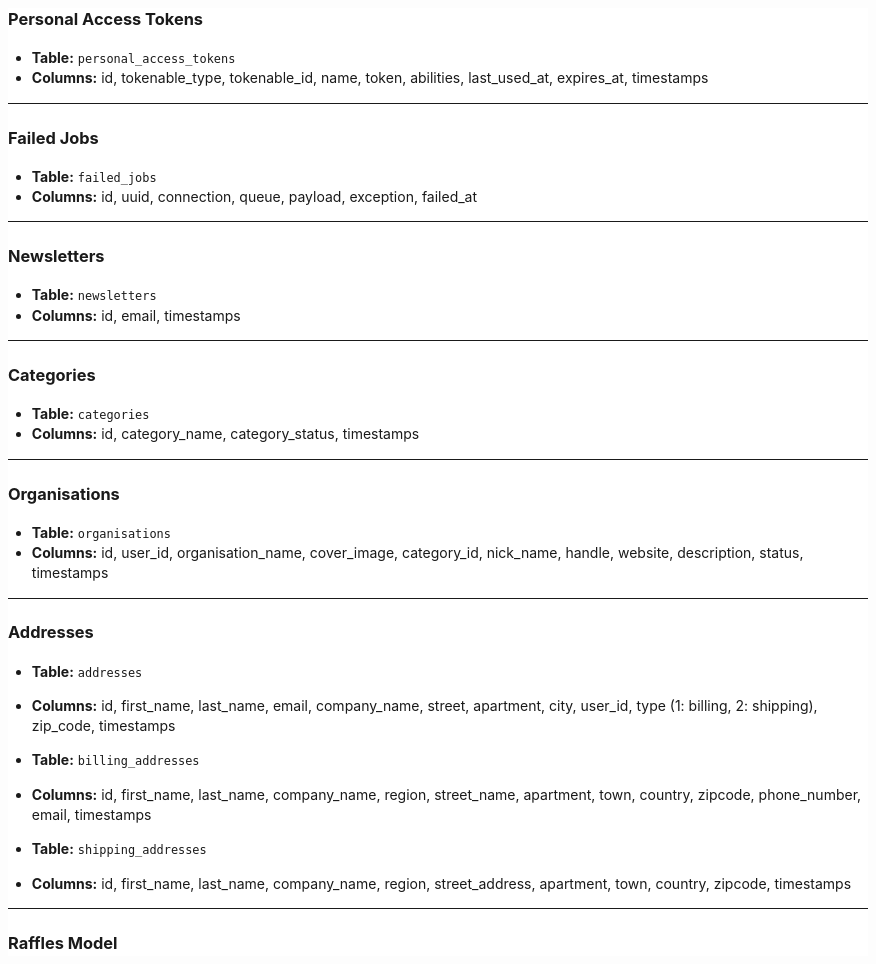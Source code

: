 
### Personal Access Tokens

- **Table:** `personal_access_tokens`
- **Columns:** id, tokenable_type, tokenable_id, name, token, abilities, last_used_at, expires_at, timestamps

---

### Failed Jobs

- **Table:** `failed_jobs`
- **Columns:** id, uuid, connection, queue, payload, exception, failed_at

---

### Newsletters

- **Table:** `newsletters`
- **Columns:** id, email, timestamps

---

### Categories

- **Table:** `categories`
- **Columns:** id, category_name, category_status, timestamps

---

### Organisations

- **Table:** `organisations`
- **Columns:** id, user_id, organisation_name, cover_image, category_id, nick_name, handle, website, description, status, timestamps

---

### Addresses

- **Table:** `addresses`
- **Columns:** id, first_name, last_name, email, company_name, street, apartment, city, user_id, type (1: billing, 2: shipping), zip_code, timestamps

- **Table:** `billing_addresses`
- **Columns:** id, first_name, last_name, company_name, region, street_name, apartment, town, country, zipcode, phone_number, email, timestamps

- **Table:** `shipping_addresses`
- **Columns:** id, first_name, last_name, company_name, region, street_address, apartment, town, country, zipcode, timestamps

---

### Raffles Model
